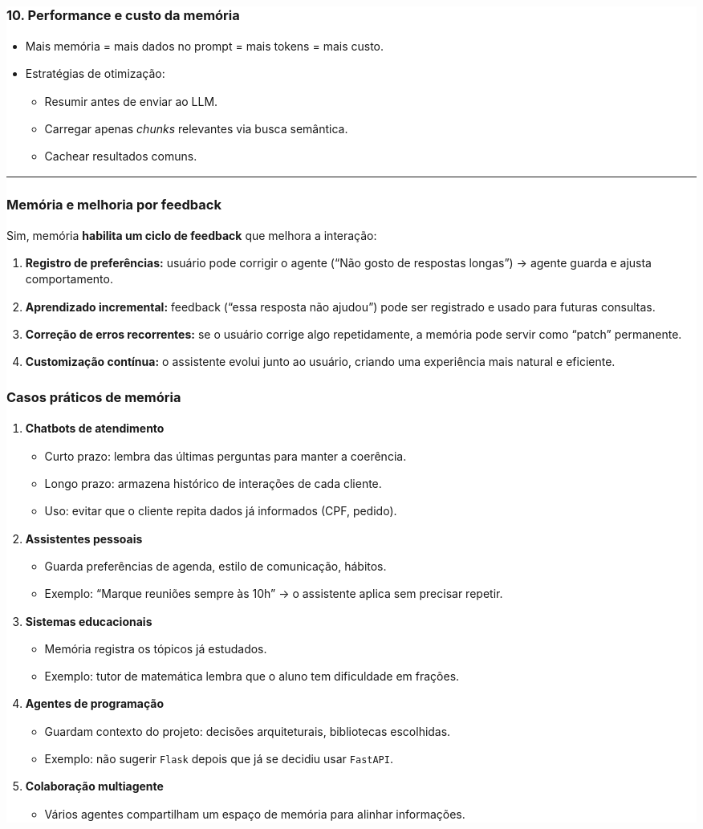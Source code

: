 ### 10. Performance e custo da memória

- Mais memória = mais dados no prompt = mais tokens = mais custo.
    
- Estratégias de otimização:
    
    - Resumir antes de enviar ao LLM.
        
    - Carregar apenas _chunks_ relevantes via busca semântica.
        
    - Cachear resultados comuns.

--- 

### Memória e melhoria por feedback

Sim, memória **habilita um ciclo de feedback** que melhora a interação:

1. **Registro de preferências:** usuário pode corrigir o agente (“Não gosto de respostas longas”) → agente guarda e ajusta comportamento.
    
2. **Aprendizado incremental:** feedback (“essa resposta não ajudou”) pode ser registrado e usado para futuras consultas.
    
3. **Correção de erros recorrentes:** se o usuário corrige algo repetidamente, a memória pode servir como “patch” permanente.
    
4. **Customização contínua:** o assistente evolui junto ao usuário, criando uma experiência mais natural e eficiente.

### Casos práticos de memória

1. **Chatbots de atendimento**
    
    - Curto prazo: lembra das últimas perguntas para manter a coerência.
        
    - Longo prazo: armazena histórico de interações de cada cliente.
        
    - Uso: evitar que o cliente repita dados já informados (CPF, pedido).
        
2. **Assistentes pessoais**
    
    - Guarda preferências de agenda, estilo de comunicação, hábitos.
        
    - Exemplo: “Marque reuniões sempre às 10h” → o assistente aplica sem precisar repetir.
        
3. **Sistemas educacionais**
    
    - Memória registra os tópicos já estudados.
        
    - Exemplo: tutor de matemática lembra que o aluno tem dificuldade em frações.
        
4. **Agentes de programação**
    
    - Guardam contexto do projeto: decisões arquiteturais, bibliotecas escolhidas.
        
    - Exemplo: não sugerir `Flask` depois que já se decidiu usar `FastAPI`.
        
5. **Colaboração multiagente**
    
    - Vários agentes compartilham um espaço de memória para alinhar informações.
        